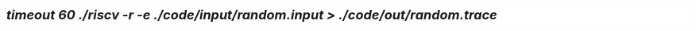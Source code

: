 ### *****timeout 60 ./riscv -r -e ./code/input/random.input > ./code/out/random.trace*****
 ```
```
